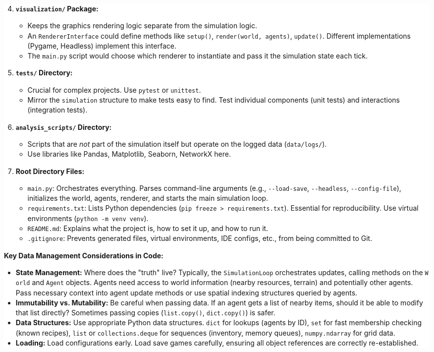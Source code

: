 4.  **`visualization/` Package:**
    *   Keeps the graphics rendering logic separate from the simulation logic.
    *   An `RendererInterface` could define methods like `setup()`, `render(world, agents)`, `update()`. Different implementations (Pygame, Headless) implement this interface.
    *   The `main.py` script would choose which renderer to instantiate and pass it the simulation state each tick.

5.  **`tests/` Directory:**
    *   Crucial for complex projects. Use `pytest` or `unittest`.
    *   Mirror the `simulation` structure to make tests easy to find. Test individual components (unit tests) and interactions (integration tests).

6.  **`analysis_scripts/` Directory:**
    *   Scripts that are *not* part of the simulation itself but operate on the logged data (`data/logs/`).
    *   Use libraries like Pandas, Matplotlib, Seaborn, NetworkX here.

7.  **Root Directory Files:**
    *   `main.py`: Orchestrates everything. Parses command-line arguments (e.g., `--load-save`, `--headless`, `--config-file`), initializes the world, agents, renderer, and starts the main simulation loop.
    *   `requirements.txt`: Lists Python dependencies (`pip freeze > requirements.txt`). Essential for reproducibility. Use virtual environments (`python -m venv venv`).
    *   `README.md`: Explains what the project is, how to set it up, and how to run it.
    *   `.gitignore`: Prevents generated files, virtual environments, IDE configs, etc., from being committed to Git.

**Key Data Management Considerations in Code:**

*   **State Management:** Where does the "truth" live? Typically, the `SimulationLoop` orchestrates updates, calling methods on the `World` and `Agent` objects. Agents need access to world information (nearby resources, terrain) and potentially other agents. Pass necessary context into agent update methods or use spatial indexing structures queried by agents.
*   **Immutability vs. Mutability:** Be careful when passing data. If an agent gets a list of nearby items, should it be able to modify that list directly? Sometimes passing copies (`list.copy()`, `dict.copy()`) is safer.
*   **Data Structures:** Use appropriate Python data structures. `dict` for lookups (agents by ID), `set` for fast membership checking (known recipes), `list` or `collections.deque` for sequences (inventory, memory queues), `numpy.ndarray` for grid data.
*   **Loading:** Load configurations early. Load save games carefully, ensuring all object references are correctly re-established.

